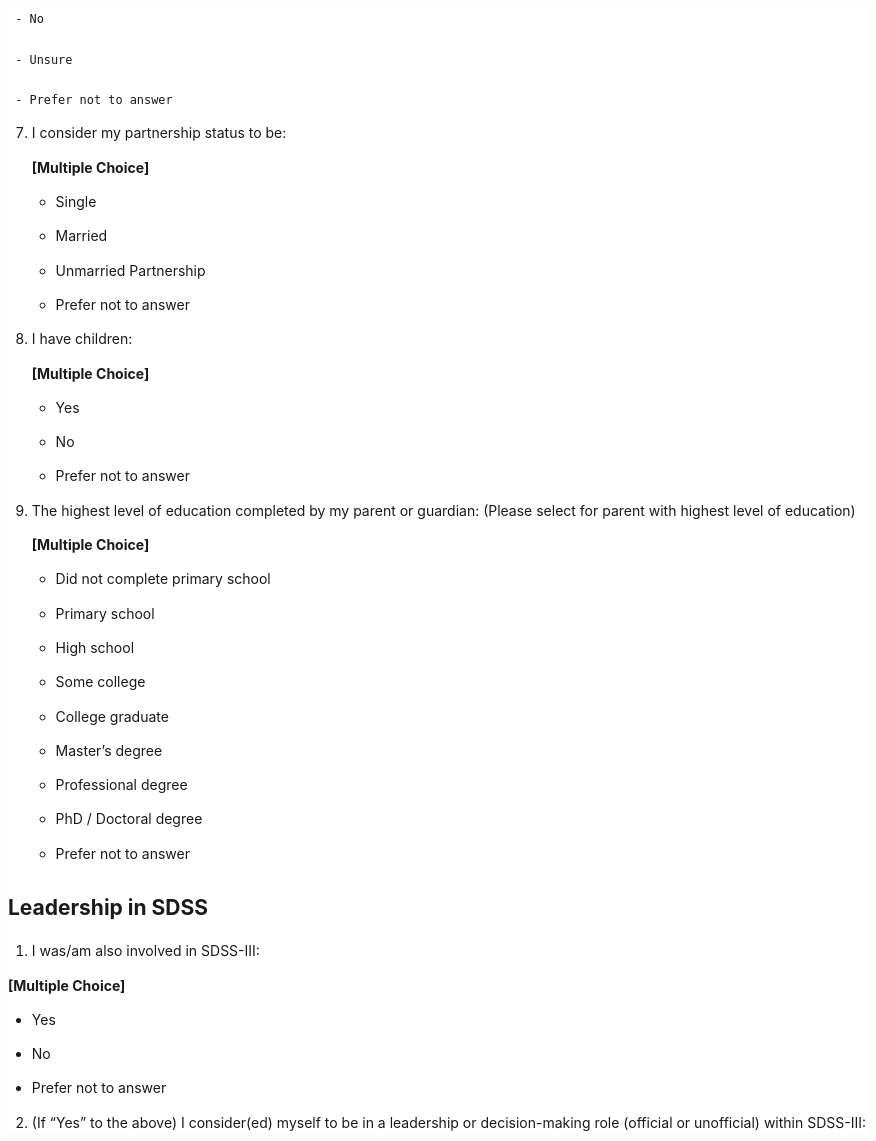      - No

     - Unsure

     - Prefer not to answer

7. I consider my partnership status to be:

   **[Multiple Choice]**

     - Single

     - Married

     - Unmarried Partnership

     - Prefer not to answer

8. I have children:

   **[Multiple Choice]**

     - Yes

     - No

     - Prefer not to answer

9. The highest level of education completed by my parent or guardian: (Please select for parent with highest level of education)

   **[Multiple Choice]**

     - Did not complete primary school

     - Primary school

     - High school

     - Some college

     - College graduate

     - Master’s degree

     - Professional degree

     - PhD / Doctoral degree

     - Prefer not to answer

## Leadership in SDSS

1. I was/am also involved in SDSS-III:

**[Multiple Choice]**

  - Yes

  - No

  - Prefer not to answer

2. (If “Yes” to the above) I consider(ed) myself to be in a leadership or decision-making role (official or unofficial) within SDSS-III:
